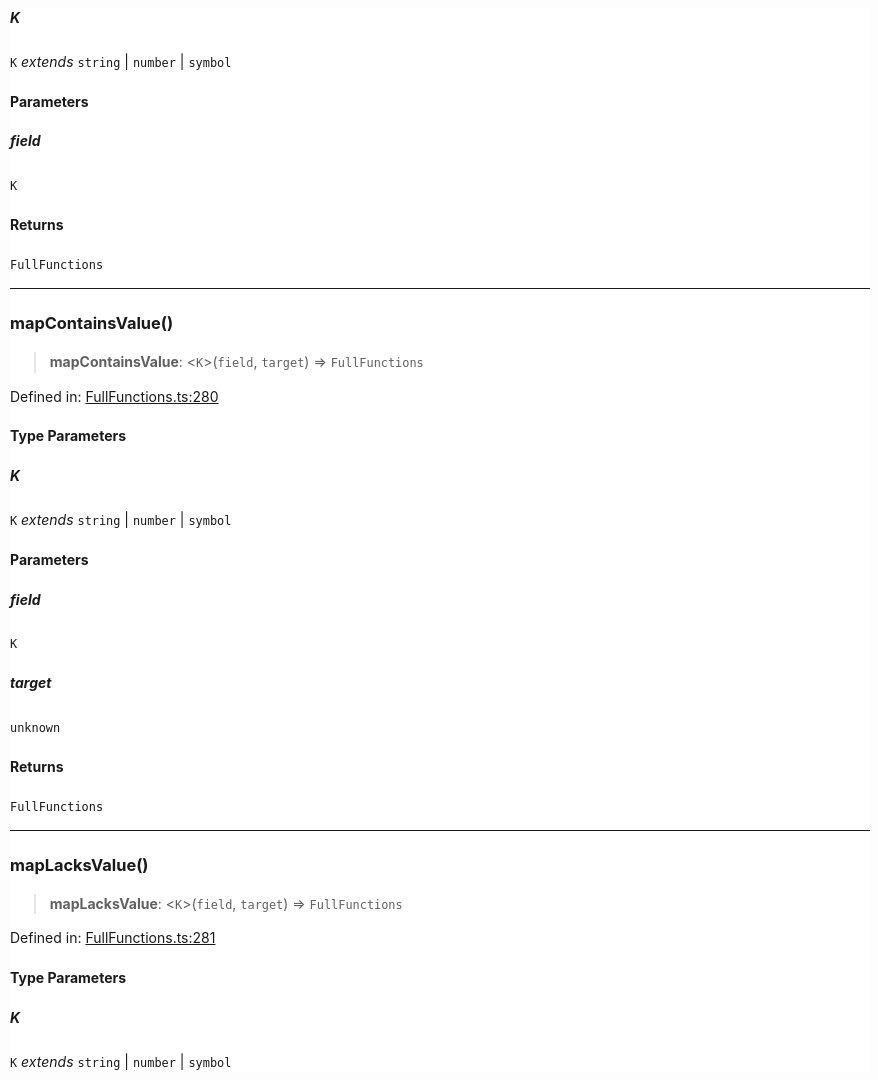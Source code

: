 ##### K

`K` *extends* `string` \| `number` \| `symbol`

#### Parameters

##### field

`K`

#### Returns

`FullFunctions`

***

### mapContainsValue()

> **mapContainsValue**: \<`K`\>(`field`, `target`) => `FullFunctions`

Defined in: [FullFunctions.ts:280](https://github.com/maduhaime/collectype/blob/ba52424b164c706fb5e7ecc5581685b53a2ac88d/src/FullFunctions.ts#L280)

#### Type Parameters

##### K

`K` *extends* `string` \| `number` \| `symbol`

#### Parameters

##### field

`K`

##### target

`unknown`

#### Returns

`FullFunctions`

***

### mapLacksValue()

> **mapLacksValue**: \<`K`\>(`field`, `target`) => `FullFunctions`

Defined in: [FullFunctions.ts:281](https://github.com/maduhaime/collectype/blob/ba52424b164c706fb5e7ecc5581685b53a2ac88d/src/FullFunctions.ts#L281)

#### Type Parameters

##### K

`K` *extends* `string` \| `number` \| `symbol`
